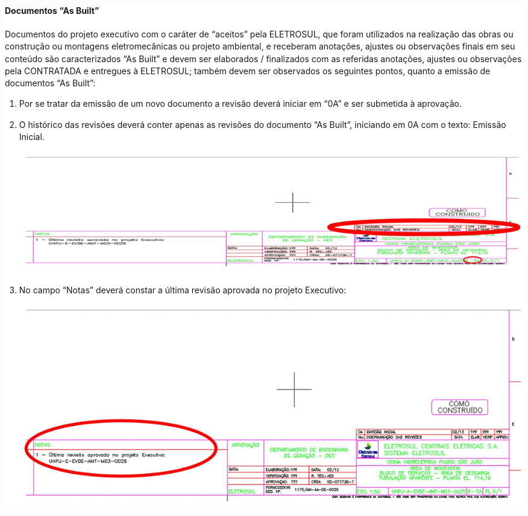 #### Documentos “As Built”

Documentos do projeto executivo com o caráter de “aceitos” pela ELETROSUL, que foram utilizados na realização das obras ou construção ou montagens eletromecânicas ou projeto ambiental, e receberam anotações, ajustes ou observações finais em seu conteúdo são caracterizados “As Built” e devem ser elaborados / finalizados com as referidas anotações, ajustes ou observações pela CONTRATADA e entregues à ELETROSUL;  também devem ser observados os seguintes pontos, quanto a emissão de documentos “As Built”:

1. Por se tratar da emissão de um novo documento a revisão deverá iniciar em “0A” e ser submetida à aprovação.
2. O histórico das revisões deverá conter apenas as revisões do documento “As Built”, iniciando em 0A com o texto: Emissão Inicial.

    ![Figura 3 - Eletrosul.](../img/eletrosul_figura3.jpg)

3. No campo “Notas” deverá constar a última revisão aprovada no projeto Executivo:
    
    ![Figura 4 - Eletrosul.](../img/eletrosul_figura4.jpg)